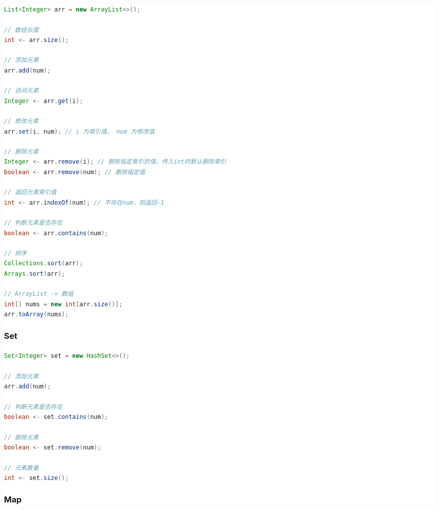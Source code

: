 ```java
List<Integer> arr = new ArrayList<>();

// 数组长度
int <- arr.size();

// 添加元素
arr.add(num);

// 访问元素
Integer <- arr.get(i);

// 修改元素
arr.set(i, num); // i 为索引值， num 为修改值

// 删除元素
Integer <- arr.remove(i); // 删除指定索引的值，传入int时默认删除索引
boolean <- arr.remove(num); // 删除指定值

// 返回元素索引值
int <- arr.indexOf(num); // 不存在num，则返回-1

// 判断元素是否存在
boolean <- arr.contains(num);

// 排序
Collections.sort(arr);
Arrays.sort(arr);

// ArrayList -> 数组
int[] nums = new int[arr.size()];
arr.toArray(nums);
```

### Set

```java
Set<Integer> set = new HashSet<>();

// 添加元素
arr.add(num);

// 判断元素是否存在
boolean <- set.contains(num);

// 删除元素
boolean <- set.remove(num);

// 元素数量
int <- set.size();
```

### Map
